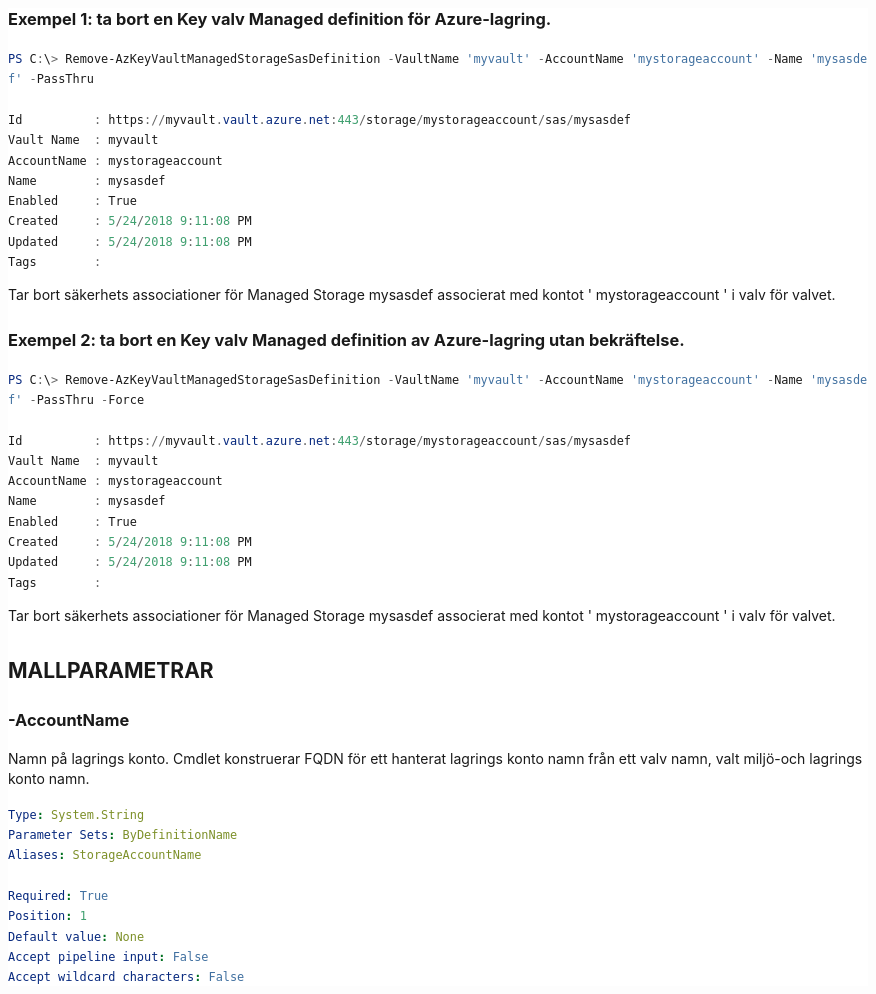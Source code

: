 ### Exempel 1: ta bort en Key valv Managed definition för Azure-lagring.
```powershell
PS C:\> Remove-AzKeyVaultManagedStorageSasDefinition -VaultName 'myvault' -AccountName 'mystorageaccount' -Name 'mysasdef' -PassThru

Id          : https://myvault.vault.azure.net:443/storage/mystorageaccount/sas/mysasdef
Vault Name  : myvault
AccountName : mystorageaccount
Name        : mysasdef
Enabled     : True
Created     : 5/24/2018 9:11:08 PM
Updated     : 5/24/2018 9:11:08 PM
Tags        :
```

Tar bort säkerhets associationer för Managed Storage mysasdef associerat med kontot ' mystorageaccount ' i valv för valvet.

### Exempel 2: ta bort en Key valv Managed definition av Azure-lagring utan bekräftelse.
```powershell
PS C:\> Remove-AzKeyVaultManagedStorageSasDefinition -VaultName 'myvault' -AccountName 'mystorageaccount' -Name 'mysasdef' -PassThru -Force

Id          : https://myvault.vault.azure.net:443/storage/mystorageaccount/sas/mysasdef
Vault Name  : myvault
AccountName : mystorageaccount
Name        : mysasdef
Enabled     : True
Created     : 5/24/2018 9:11:08 PM
Updated     : 5/24/2018 9:11:08 PM
Tags        :
```

Tar bort säkerhets associationer för Managed Storage mysasdef associerat med kontot ' mystorageaccount ' i valv för valvet.

## MALLPARAMETRAR

### -AccountName
Namn på lagrings konto.
Cmdlet konstruerar FQDN för ett hanterat lagrings konto namn från ett valv namn, valt miljö-och lagrings konto namn.

```yaml
Type: System.String
Parameter Sets: ByDefinitionName
Aliases: StorageAccountName

Required: True
Position: 1
Default value: None
Accept pipeline input: False
Accept wildcard characters: False
```
